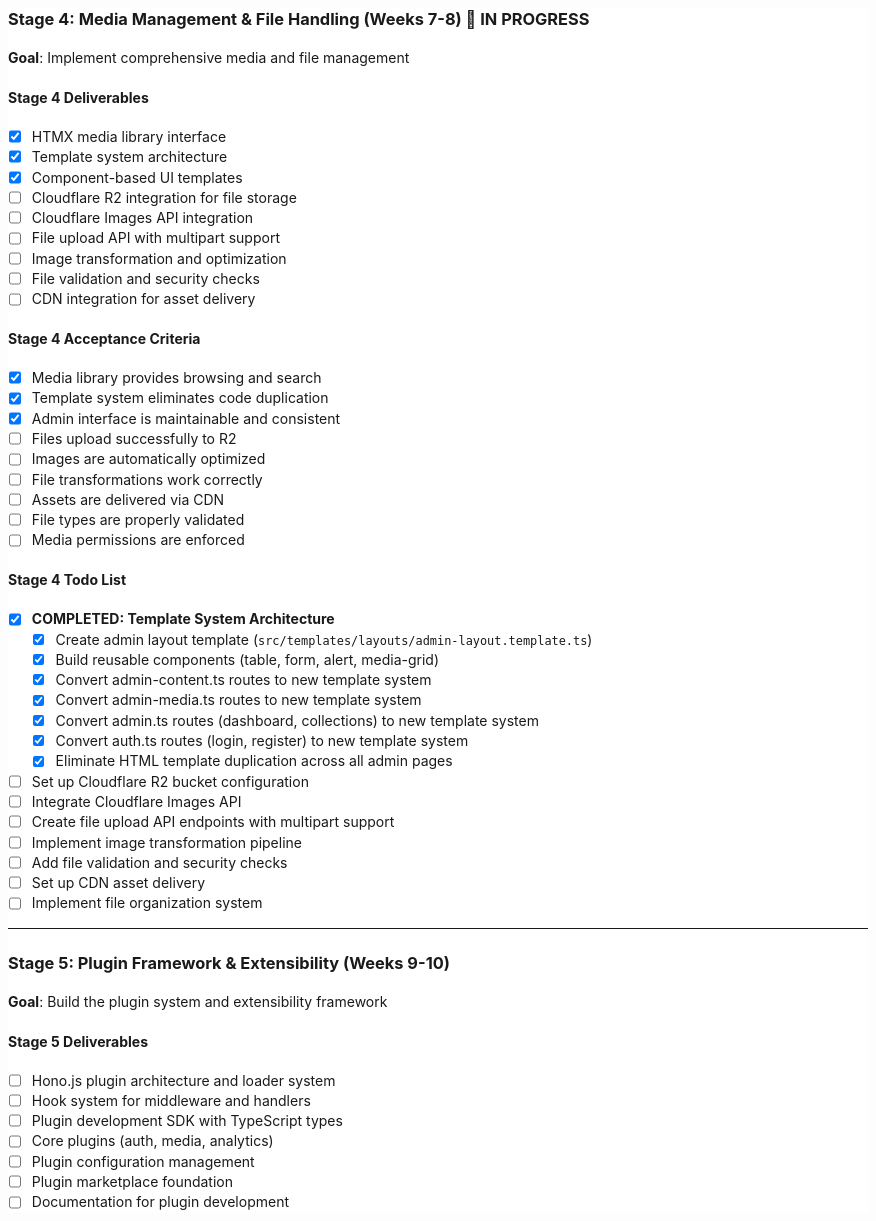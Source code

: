 
### Stage 4: Media Management & File Handling (Weeks 7-8) 🚧 IN PROGRESS
**Goal**: Implement comprehensive media and file management

#### Stage 4 Deliverables
- [x] HTMX media library interface
- [x] Template system architecture
- [x] Component-based UI templates
- [ ] Cloudflare R2 integration for file storage
- [ ] Cloudflare Images API integration
- [ ] File upload API with multipart support
- [ ] Image transformation and optimization
- [ ] File validation and security checks
- [ ] CDN integration for asset delivery

#### Stage 4 Acceptance Criteria
- [x] Media library provides browsing and search
- [x] Template system eliminates code duplication
- [x] Admin interface is maintainable and consistent
- [ ] Files upload successfully to R2
- [ ] Images are automatically optimized
- [ ] File transformations work correctly
- [ ] Assets are delivered via CDN
- [ ] File types are properly validated
- [ ] Media permissions are enforced

#### Stage 4 Todo List
- [x] **COMPLETED: Template System Architecture**
  - [x] Create admin layout template (`src/templates/layouts/admin-layout.template.ts`)
  - [x] Build reusable components (table, form, alert, media-grid)
  - [x] Convert admin-content.ts routes to new template system
  - [x] Convert admin-media.ts routes to new template system
  - [x] Convert admin.ts routes (dashboard, collections) to new template system
  - [x] Convert auth.ts routes (login, register) to new template system
  - [x] Eliminate HTML template duplication across all admin pages
- [ ] Set up Cloudflare R2 bucket configuration
- [ ] Integrate Cloudflare Images API
- [ ] Create file upload API endpoints with multipart support
- [ ] Implement image transformation pipeline
- [ ] Add file validation and security checks
- [ ] Set up CDN asset delivery
- [ ] Implement file organization system

---

### Stage 5: Plugin Framework & Extensibility (Weeks 9-10)
**Goal**: Build the plugin system and extensibility framework

#### Stage 5 Deliverables
- [ ] Hono.js plugin architecture and loader system
- [ ] Hook system for middleware and handlers
- [ ] Plugin development SDK with TypeScript types
- [ ] Core plugins (auth, media, analytics)
- [ ] Plugin configuration management
- [ ] Plugin marketplace foundation
- [ ] Documentation for plugin development
